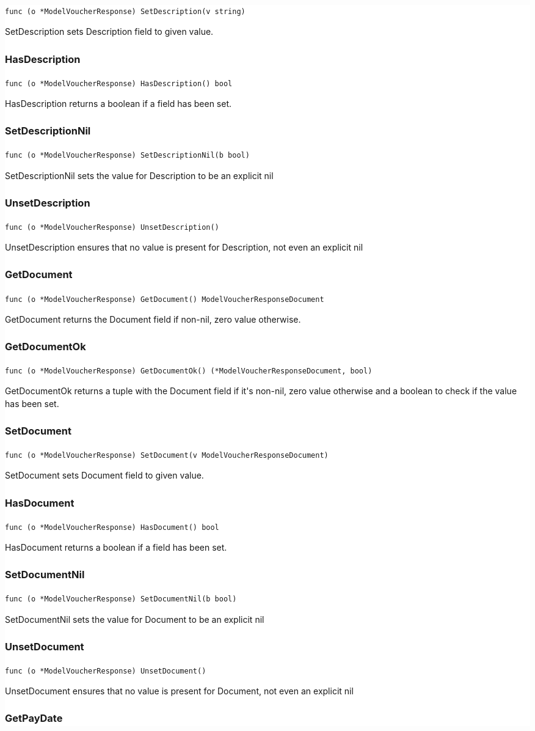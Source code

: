 `func (o *ModelVoucherResponse) SetDescription(v string)`

SetDescription sets Description field to given value.

### HasDescription

`func (o *ModelVoucherResponse) HasDescription() bool`

HasDescription returns a boolean if a field has been set.

### SetDescriptionNil

`func (o *ModelVoucherResponse) SetDescriptionNil(b bool)`

 SetDescriptionNil sets the value for Description to be an explicit nil

### UnsetDescription
`func (o *ModelVoucherResponse) UnsetDescription()`

UnsetDescription ensures that no value is present for Description, not even an explicit nil
### GetDocument

`func (o *ModelVoucherResponse) GetDocument() ModelVoucherResponseDocument`

GetDocument returns the Document field if non-nil, zero value otherwise.

### GetDocumentOk

`func (o *ModelVoucherResponse) GetDocumentOk() (*ModelVoucherResponseDocument, bool)`

GetDocumentOk returns a tuple with the Document field if it's non-nil, zero value otherwise
and a boolean to check if the value has been set.

### SetDocument

`func (o *ModelVoucherResponse) SetDocument(v ModelVoucherResponseDocument)`

SetDocument sets Document field to given value.

### HasDocument

`func (o *ModelVoucherResponse) HasDocument() bool`

HasDocument returns a boolean if a field has been set.

### SetDocumentNil

`func (o *ModelVoucherResponse) SetDocumentNil(b bool)`

 SetDocumentNil sets the value for Document to be an explicit nil

### UnsetDocument
`func (o *ModelVoucherResponse) UnsetDocument()`

UnsetDocument ensures that no value is present for Document, not even an explicit nil
### GetPayDate
